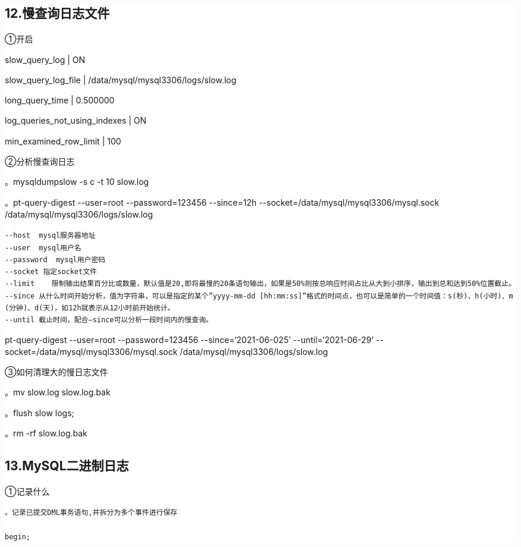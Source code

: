 ## 12.慢查询日志文件

①开启

slow_query_log               | ON

slow_query_log_file          | /data/mysql/mysql3306/logs/slow.log

long_query_time              | 0.500000

log_queries_not_using_indexes          | ON

min_examined_row_limit | 100



②分析慢查询日志

。mysqldumpslow -s c -t 10 slow.log

。pt-query-digest --user=root --password=123456 --since=12h --socket=/data/mysql/mysql3306/mysql.sock /data/mysql/mysql3306/logs/slow.log

```
--host  mysql服务器地址
--user  mysql用户名
--password  mysql用户密码
--socket 指定socket文件
--limit    限制输出结果百分比或数量，默认值是20,即将最慢的20条语句输出，如果是50%则按总响应时间占比从大到小排序，输出到总和达到50%位置截止。
--since 从什么时间开始分析，值为字符串，可以是指定的某个”yyyy-mm-dd [hh:mm:ss]”格式的时间点，也可以是简单的一个时间值：s(秒)、h(小时)、m(分钟)、d(天)，如12h就表示从12小时前开始统计。
--until 截止时间，配合—since可以分析一段时间内的慢查询。
```



pt-query-digest --user=root --password=123456 --since=‘2021-06-025’  --until=‘2021-06-29’ --socket=/data/mysql/mysql3306/mysql.sock /data/mysql/mysql3306/logs/slow.log



③如何清理大的慢日志文件

。mv slow.log slow.log.bak

。flush slow logs;

。rm -rf slow.log.bak









## 13.MySQL二进制日志

①记录什么

	。记录已提交DML事务语句,并拆分为多个事件进行保存
	
	begin;
	